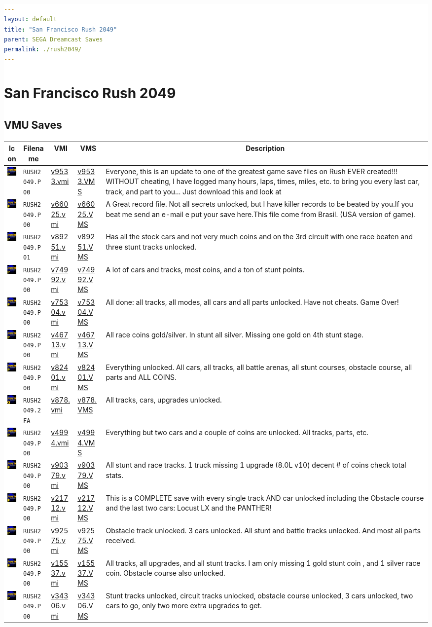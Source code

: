 ```yaml
---
layout: default
title: "San Francisco Rush 2049"
parent: SEGA Dreamcast Saves
permalink: ./rush2049/
---
```

# San Francisco Rush 2049

## VMU Saves

| Icon | Filename | VMI | VMS | Description |
|------|----------|-----|-----|-------------|
| ![San Francisco Rush 2049](../icons/RUSH2049.P00.GIF) | `RUSH2049.P00` | [v9533.vmi](v9533.vmi) | [v9533.VMS](v9533.VMS) | Everyone, this is an update to one of the greatest game save files on Rush EVER created!!! WITHOUT cheating, I have logged many hours, laps, times, miles, etc. to bring you every last car, track, and part to you... Just download this and look at |
| ![San Francisco Rush 2049](../icons/RUSH2049.P00.GIF) | `RUSH2049.P00` | [v66025.vmi](v66025.vmi) | [v66025.VMS](v66025.VMS) | A Great record file. Not all secrets unlocked, but I have killer records to be beated by you.If you beat me send an e-mail e put your save here.This file come from Brasil. (USA version of game).  |
| ![San Francisco Rush 2049](../icons/RUSH2049.P01.GIF) | `RUSH2049.P01` | [v89251.vmi](v89251.vmi) | [v89251.VMS](v89251.VMS) | Has all the stock cars and not very much coins and on the 3rd circuit with one race beaten and three stunt tracks unlocked.  |
| ![San Francisco Rush 2049](../icons/RUSH2049.P00.GIF) | `RUSH2049.P00` | [v74992.vmi](v74992.vmi) | [v74992.VMS](v74992.VMS) | A lot of cars and tracks, most coins, and a ton of stunt points.  |
| ![San Francisco Rush 2049](../icons/RUSH2049.P00.GIF) | `RUSH2049.P00` | [v75304.vmi](v75304.vmi) | [v75304.VMS](v75304.VMS) | All done: all tracks, all modes, all cars and all parts unlocked. Have not cheats. Game Over!  |
| ![San Francisco Rush 2049](../icons/RUSH2049.P00.GIF) | `RUSH2049.P00` | [v46713.vmi](v46713.vmi) | [v46713.VMS](v46713.VMS) | All race coins gold/silver. In stunt all silver. Missing one gold on 4th stunt stage.  |
| ![San Francisco Rush 2049](../icons/RUSH2049.P00.GIF) | `RUSH2049.P00` | [v82401.vmi](v82401.vmi) | [v82401.VMS](v82401.VMS) | Everything unlocked. All cars, all tracks, all battle arenas, all stunt courses, obstacle course, all parts and ALL COINS.  |
| ![San Francisco Rush 2049](../icons/RUSH2049.2FA.GIF) | `RUSH2049.2FA` | [v878.vmi](v878.vmi) | [v878.VMS](v878.VMS) | All tracks, cars, upgrades unlocked.  |
| ![San Francisco Rush 2049](../icons/RUSH2049.P00.GIF) | `RUSH2049.P00` | [v4994.vmi](v4994.vmi) | [v4994.VMS](v4994.VMS) | Everything but two cars and a couple of coins are unlocked. All tracks, parts, etc.  |
| ![San Francisco Rush 2049](../icons/RUSH2049.P00.GIF) | `RUSH2049.P00` | [v90379.vmi](v90379.vmi) | [v90379.VMS](v90379.VMS) | All stunt and race tracks. 1 truck missing 1 upgrade (8.0L v10) decent # of coins check total stats.  |
| ![San Francisco Rush 2049](../icons/RUSH2049.P00.GIF) | `RUSH2049.P00` | [v21712.vmi](v21712.vmi) | [v21712.VMS](v21712.VMS) | This is a COMPLETE save with every single track AND car unlocked including the Obstacle course and the last two cars: Locust LX and the PANTHER!  |
| ![San Francisco Rush 2049](../icons/RUSH2049.P00.GIF) | `RUSH2049.P00` | [v92575.vmi](v92575.vmi) | [v92575.VMS](v92575.VMS) | Obstacle track unlocked.  3 cars unlocked.  All stunt and battle tracks unlocked.  And most all parts received.  |
| ![San Francisco Rush 2049](../icons/RUSH2049.P00.GIF) | `RUSH2049.P00` | [v15537.vmi](v15537.vmi) | [v15537.VMS](v15537.VMS) | All tracks, all upgrades, and all stunt tracks.  I am only missing 1 gold stunt coin ,  and 1 silver race coin. Obstacle course also unlocked.  |
| ![San Francisco Rush 2049](../icons/RUSH2049.P00.GIF) | `RUSH2049.P00` | [v34306.vmi](v34306.vmi) | [v34306.VMS](v34306.VMS) | Stunt tracks unlocked, circuit tracks unlocked, obstacle course unlocked, 3 cars unlocked, two cars to go, only two more extra upgrades to get.  |